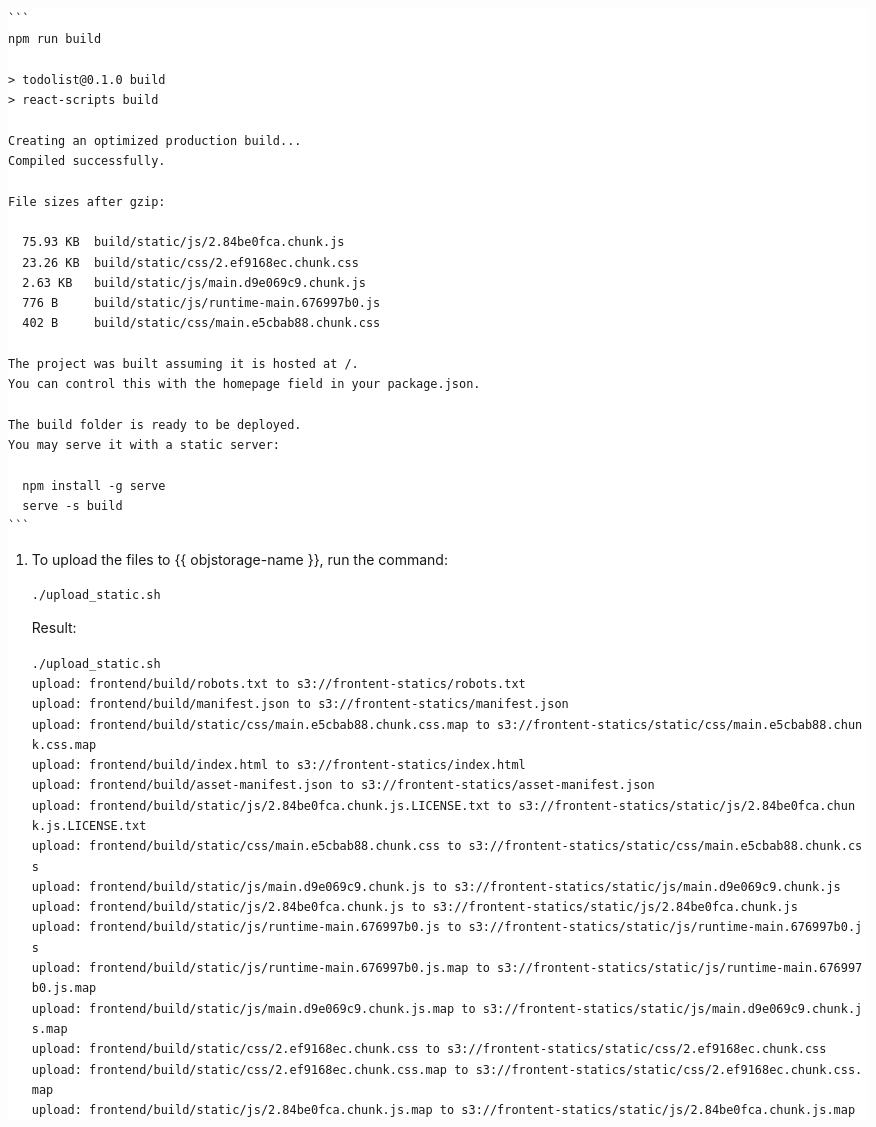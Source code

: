     ```
    npm run build

    > todolist@0.1.0 build
    > react-scripts build

    Creating an optimized production build...
    Compiled successfully.

    File sizes after gzip:

      75.93 KB  build/static/js/2.84be0fca.chunk.js
      23.26 KB  build/static/css/2.ef9168ec.chunk.css
      2.63 KB   build/static/js/main.d9e069c9.chunk.js
      776 B     build/static/js/runtime-main.676997b0.js
      402 B     build/static/css/main.e5cbab88.chunk.css

    The project was built assuming it is hosted at /.
    You can control this with the homepage field in your package.json.

    The build folder is ready to be deployed.
    You may serve it with a static server:

      npm install -g serve
      serve -s build
    ```

1. To upload the files to {{ objstorage-name }}, run the command:

    ```
    ./upload_static.sh
    ```

    Result:

    ```
    ./upload_static.sh
    upload: frontend/build/robots.txt to s3://frontent-statics/robots.txt
    upload: frontend/build/manifest.json to s3://frontent-statics/manifest.json
    upload: frontend/build/static/css/main.e5cbab88.chunk.css.map to s3://frontent-statics/static/css/main.e5cbab88.chunk.css.map
    upload: frontend/build/index.html to s3://frontent-statics/index.html
    upload: frontend/build/asset-manifest.json to s3://frontent-statics/asset-manifest.json
    upload: frontend/build/static/js/2.84be0fca.chunk.js.LICENSE.txt to s3://frontent-statics/static/js/2.84be0fca.chunk.js.LICENSE.txt
    upload: frontend/build/static/css/main.e5cbab88.chunk.css to s3://frontent-statics/static/css/main.e5cbab88.chunk.css
    upload: frontend/build/static/js/main.d9e069c9.chunk.js to s3://frontent-statics/static/js/main.d9e069c9.chunk.js
    upload: frontend/build/static/js/2.84be0fca.chunk.js to s3://frontent-statics/static/js/2.84be0fca.chunk.js
    upload: frontend/build/static/js/runtime-main.676997b0.js to s3://frontent-statics/static/js/runtime-main.676997b0.js
    upload: frontend/build/static/js/runtime-main.676997b0.js.map to s3://frontent-statics/static/js/runtime-main.676997b0.js.map
    upload: frontend/build/static/js/main.d9e069c9.chunk.js.map to s3://frontent-statics/static/js/main.d9e069c9.chunk.js.map
    upload: frontend/build/static/css/2.ef9168ec.chunk.css to s3://frontent-statics/static/css/2.ef9168ec.chunk.css
    upload: frontend/build/static/css/2.ef9168ec.chunk.css.map to s3://frontent-statics/static/css/2.ef9168ec.chunk.css.map
    upload: frontend/build/static/js/2.84be0fca.chunk.js.map to s3://frontent-statics/static/js/2.84be0fca.chunk.js.map
    ```
